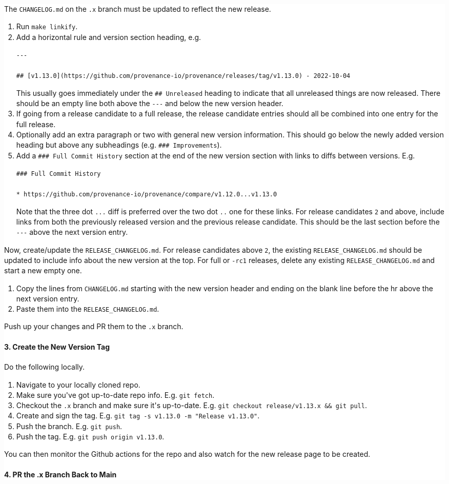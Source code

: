 The `CHANGELOG.md` on the `.x` branch must be updated to reflect the new release.

1. Run `make linkify`.
2. Add a horizontal rule and version section heading, e.g.
   ```plaintext
   ---
   
   ## [v1.13.0](https://github.com/provenance-io/provenance/releases/tag/v1.13.0) - 2022-10-04
   ```
   This usually goes immediately under the `## Unreleased` heading to indicate that all unreleased things are now released.
   There should be an empty line both above the `---` and below the new version header.
3. If going from a release candidate to a full release, the release candidate entries should all be combined into one entry for the full release.
4. Optionally add an extra paragraph or two with general new version information.
   This should go below the newly added version heading but above any subheadings (e.g. `### Improvements`).
5. Add a `### Full Commit History` section at the end of the new version section with links to diffs between versions. E.g.
   ```plaintext
   ### Full Commit History
   
   * https://github.com/provenance-io/provenance/compare/v1.12.0...v1.13.0
   ```
   Note that the three dot `...` diff is preferred over the two dot `..` one for these links.
   For release candidates `2` and above, include links from both the previously released version and the previous release candidate.
   This should be the last section before the `---` above the next version entry.

Now, create/update the `RELEASE_CHANGELOG.md`.
For release candidates above `2`, the existing `RELEASE_CHANGELOG.md` should be updated to include info about the new version at the top.
For full or `-rc1` releases, delete any existing `RELEASE_CHANGELOG.md` and start a new empty one.

1. Copy the lines from `CHANGELOG.md` starting with the new version header and ending on the blank line before the hr above the next version entry.
2. Paste them into the `RELEASE_CHANGELOG.md`.

Push up your changes and PR them to the `.x` branch.

#### 3. Create the New Version Tag

Do the following locally.

1. Navigate to your locally cloned repo.
2. Make sure you've got up-to-date repo info. E.g. `git fetch`.
3. Checkout the `.x` branch and make sure it's up-to-date. E.g. `git checkout release/v1.13.x && git pull`.
4. Create and sign the tag. E.g. `git tag -s v1.13.0 -m "Release v1.13.0"`.
5. Push the branch. E.g. `git push`.
6. Push the tag. E.g. `git push origin v1.13.0`.

You can then monitor the Github actions for the repo and also watch for the new release page to be created.

#### 4. PR the .x Branch Back to Main
